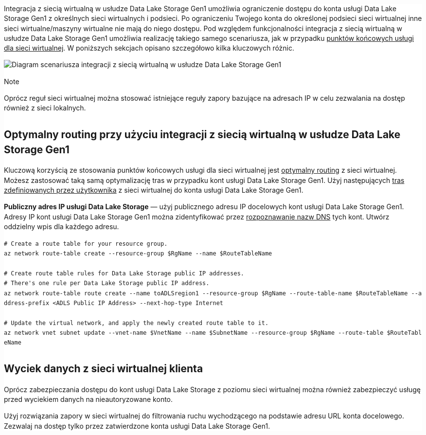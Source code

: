Integracja z siecią wirtualną w usłudze Data Lake Storage Gen1 umożliwia ograniczenie dostępu do konta usługi Data Lake Storage Gen1 z określnych sieci wirtualnych i podsieci. Po ograniczeniu Twojego konta do określonej podsieci sieci wirtualnej inne sieci wirtualne/maszyny wirtualne nie mają do niego dostępu. Pod względem funkcjonalności integracja z siecią wirtualną w usłudze Data Lake Storage Gen1 umożliwia realizację takiego samego scenariusza, jak w przypadku [punktów końcowych usługi dla sieci wirtualnej](../virtual-network/virtual-network-service-endpoints-overview.md). W poniższych sekcjach opisano szczegółowo kilka kluczowych różnic. 

![Diagram scenariusza integracji z siecią wirtualną w usłudze Data Lake Storage Gen1](media/data-lake-store-network-security/scenario-diagram.png)

> [!NOTE]
> Oprócz reguł sieci wirtualnej można stosować istniejące reguły zapory bazujące na adresach IP w celu zezwalania na dostęp również z sieci lokalnych. 

## <a name="optimal-routing-with-data-lake-storage-gen1-virtual-network-integration"></a>Optymalny routing przy użyciu integracji z siecią wirtualną w usłudze Data Lake Storage Gen1

Kluczową korzyścią ze stosowania punktów końcowych usługi dla sieci wirtualnej jest [optymalny routing](../virtual-network/virtual-network-service-endpoints-overview.md#key-benefits) z sieci wirtualnej. Możesz zastosować taką samą optymalizację tras w przypadku kont usługi Data Lake Storage Gen1. Użyj następujących [tras zdefiniowanych przez użytkownika](../virtual-network/virtual-networks-udr-overview.md#user-defined) z sieci wirtualnej do konta usługi Data Lake Storage Gen1.

**Publiczny adres IP usługi Data Lake Storage** — użyj publicznego adresu IP docelowych kont usługi Data Lake Storage Gen1. Adresy IP kont usługi Data Lake Storage Gen1 można zidentyfikować przez [rozpoznawanie nazw DNS](./data-lake-store-connectivity-from-vnets.md#enabling-connectivity-to-azure-data-lake-storage-gen1-from-vms-with-restricted-connectivity) tych kont. Utwórz oddzielny wpis dla każdego adresu.

```azurecli
# Create a route table for your resource group.
az network route-table create --resource-group $RgName --name $RouteTableName

# Create route table rules for Data Lake Storage public IP addresses.
# There's one rule per Data Lake Storage public IP address. 
az network route-table route create --name toADLSregion1 --resource-group $RgName --route-table-name $RouteTableName --address-prefix <ADLS Public IP Address> --next-hop-type Internet

# Update the virtual network, and apply the newly created route table to it.
az network vnet subnet update --vnet-name $VnetName --name $SubnetName --resource-group $RgName --route-table $RouteTableName
```

## <a name="data-exfiltration-from-the-customer-virtual-network"></a>Wyciek danych z sieci wirtualnej klienta

Oprócz zabezpieczania dostępu do kont usługi Data Lake Storage z poziomu sieci wirtualnej można również zabezpieczyć usługę przed wyciekiem danych na nieautoryzowane konto.

Użyj rozwiązania zapory w sieci wirtualnej do filtrowania ruchu wychodzącego na podstawie adresu URL konta docelowego. Zezwalaj na dostęp tylko przez zatwierdzone konta usługi Data Lake Storage Gen1.

